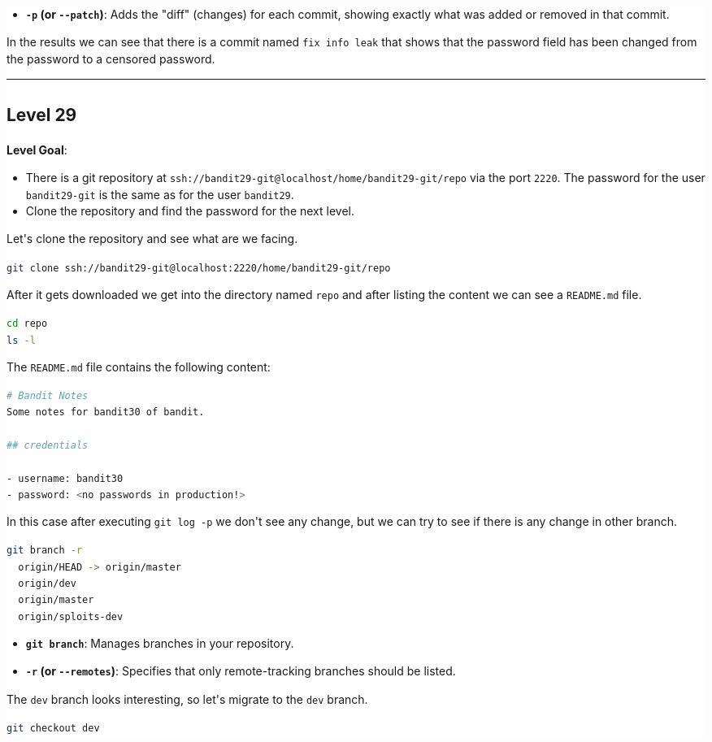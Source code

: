 - **`-p` (or `--patch`)**: Adds the "diff" (changes) for each commit, showing exactly what was added or removed in that commit.

In the results we can see that there is a commit named `fix info leak` that shows that the password field has been changed from the password to a censored password.

---
## Level 29

**Level Goal**:
- There is a git repository at `ssh://bandit29-git@localhost/home/bandit29-git/repo` via the port `2220`. The password for the user `bandit29-git` is the same as for the user `bandit29`.
- Clone the repository and find the password for the next level.

Let's clone the repository and see what are we facing.

```bash
git clone ssh://bandit29-git@localhost:2220/home/bandit29-git/repo
```

After it gets downloaded we get into the directory named `repo` and after listing the content we can see a `README.md` file.

```bash
cd repo
ls -l
```

The `README.md` file contains the following content:

```bash
# Bandit Notes
Some notes for bandit30 of bandit.

## credentials

- username: bandit30
- password: <no passwords in production!>
```

In this case after executing `git log -p` we don't see any change, but we can try to see if there is any change in other branch.

```bash
git branch -r
  origin/HEAD -> origin/master
  origin/dev
  origin/master
  origin/sploits-dev
```

- **`git branch`**: Manages branches in your repository.
    
- **`-r` (or `--remotes`)**: Specifies that only remote-tracking branches should be listed.

The `dev` branch looks interesting, so let's migrate to the `dev` branch.

```bash
git checkout dev
```
